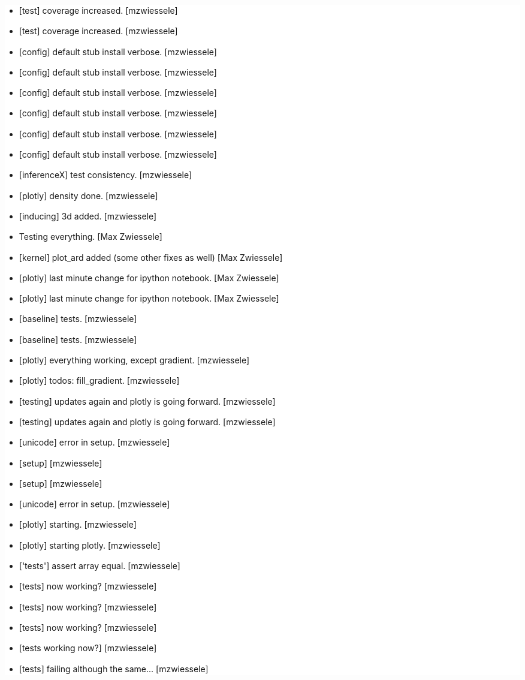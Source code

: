 * [test] coverage increased. [mzwiessele]

* [test] coverage increased. [mzwiessele]

* [config] default stub install verbose. [mzwiessele]

* [config] default stub install verbose. [mzwiessele]

* [config] default stub install verbose. [mzwiessele]

* [config] default stub install verbose. [mzwiessele]

* [config] default stub install verbose. [mzwiessele]

* [config] default stub install verbose. [mzwiessele]

* [inferenceX] test consistency. [mzwiessele]

* [plotly] density done. [mzwiessele]

* [inducing] 3d added. [mzwiessele]

* Testing everything. [Max Zwiessele]

* [kernel] plot_ard added (some other fixes as well) [Max Zwiessele]

* [plotly] last minute change for ipython notebook. [Max Zwiessele]

* [plotly] last minute change for ipython notebook. [Max Zwiessele]

* [baseline] tests. [mzwiessele]

* [baseline] tests. [mzwiessele]

* [plotly] everything working, except gradient. [mzwiessele]

* [plotly] todos: fill_gradient. [mzwiessele]

* [testing] updates again and plotly is going forward. [mzwiessele]

* [testing] updates again and plotly is going forward. [mzwiessele]

* [unicode] error in setup. [mzwiessele]

* [setup] [mzwiessele]

* [setup] [mzwiessele]

* [unicode] error in setup. [mzwiessele]

* [plotly] starting. [mzwiessele]

* [plotly] starting plotly. [mzwiessele]

* ['tests'] assert array equal. [mzwiessele]

* [tests] now working? [mzwiessele]

* [tests] now working? [mzwiessele]

* [tests] now working? [mzwiessele]

* [tests working now?] [mzwiessele]

* [tests] failing although the same... [mzwiessele]
